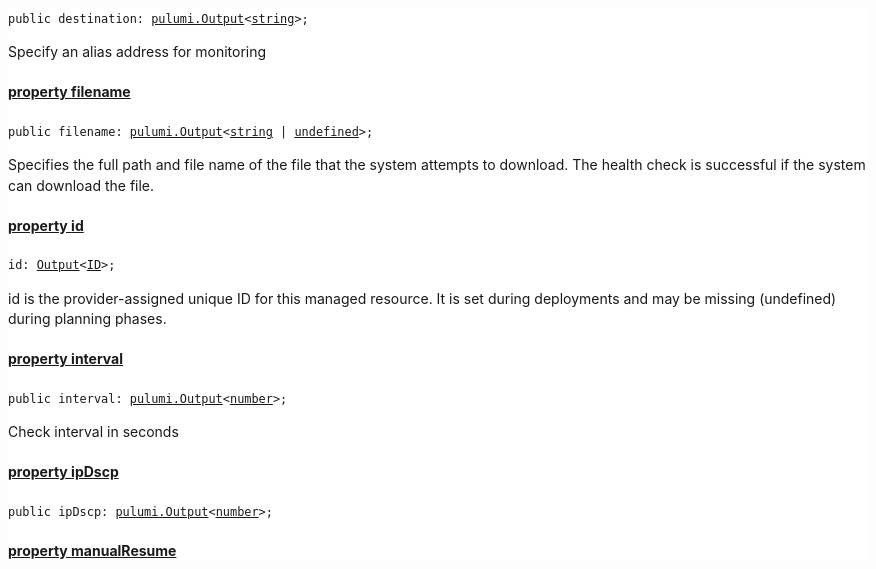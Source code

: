 <pre class="highlight"><code><span class='kd'>public </span>destination: <a href='/docs/reference/pkg/nodejs/pulumi/pulumi/#Output'>pulumi.Output</a>&lt;<span class='kd'><a href='https://developer.mozilla.org/en-US/docs/Web/JavaScript/Reference/Global_Objects/String'>string</a></span>&gt;;</code></pre>

Specify an alias address for monitoring

<h4 class="pdoc-member-header" id="Monitor-filename">
<a class="pdoc-child-name" href="https://github.com/pulumi/pulumi-f5bigip/blob/4021ae00c4660c7f8fb943bfa9ecd3fe1fad3a14/sdk/nodejs/ltm/monitor.ts#L103">property <b>filename</b></a>
</h4>

<pre class="highlight"><code><span class='kd'>public </span>filename: <a href='/docs/reference/pkg/nodejs/pulumi/pulumi/#Output'>pulumi.Output</a>&lt;<span class='kd'><a href='https://developer.mozilla.org/en-US/docs/Web/JavaScript/Reference/Global_Objects/String'>string</a></span> | <span class='kd'><a href='https://developer.mozilla.org/en-US/docs/Web/JavaScript/Reference/Global_Objects/undefined'>undefined</a></span>&gt;;</code></pre>

Specifies the full path and file name of the file that the system attempts to download. The health check is successful if the system can download the file.

<h4 class="pdoc-member-header" id="Monitor-id">
<a class="pdoc-child-name" href="https://github.com/pulumi/pulumi-f5bigip/blob/4021ae00c4660c7f8fb943bfa9ecd3fe1fad3a14/sdk/nodejs/ltm/monitor.ts#L48">property <b>id</b></a>
</h4>

<pre class="highlight"><code><span class='kd'></span>id: <a href='/docs/reference/pkg/nodejs/pulumi/pulumi/#Output'>Output</a>&lt;<a href='/docs/reference/pkg/nodejs/pulumi/pulumi/#ID'>ID</a>&gt;;</code></pre>

id is the provider-assigned unique ID for this managed resource.  It is set during
deployments and may be missing (undefined) during planning phases.

<h4 class="pdoc-member-header" id="Monitor-interval">
<a class="pdoc-child-name" href="https://github.com/pulumi/pulumi-f5bigip/blob/4021ae00c4660c7f8fb943bfa9ecd3fe1fad3a14/sdk/nodejs/ltm/monitor.ts#L107">property <b>interval</b></a>
</h4>

<pre class="highlight"><code><span class='kd'>public </span>interval: <a href='/docs/reference/pkg/nodejs/pulumi/pulumi/#Output'>pulumi.Output</a>&lt;<span class='kd'><a href='https://developer.mozilla.org/en-US/docs/Web/JavaScript/Reference/Global_Objects/Number'>number</a></span>&gt;;</code></pre>

Check interval in seconds

<h4 class="pdoc-member-header" id="Monitor-ipDscp">
<a class="pdoc-child-name" href="https://github.com/pulumi/pulumi-f5bigip/blob/4021ae00c4660c7f8fb943bfa9ecd3fe1fad3a14/sdk/nodejs/ltm/monitor.ts#L108">property <b>ipDscp</b></a>
</h4>

<pre class="highlight"><code><span class='kd'>public </span>ipDscp: <a href='/docs/reference/pkg/nodejs/pulumi/pulumi/#Output'>pulumi.Output</a>&lt;<span class='kd'><a href='https://developer.mozilla.org/en-US/docs/Web/JavaScript/Reference/Global_Objects/Number'>number</a></span>&gt;;</code></pre>
<h4 class="pdoc-member-header" id="Monitor-manualResume">
<a class="pdoc-child-name" href="https://github.com/pulumi/pulumi-f5bigip/blob/4021ae00c4660c7f8fb943bfa9ecd3fe1fad3a14/sdk/nodejs/ltm/monitor.ts#L109">property <b>manualResume</b></a>
</h4>
